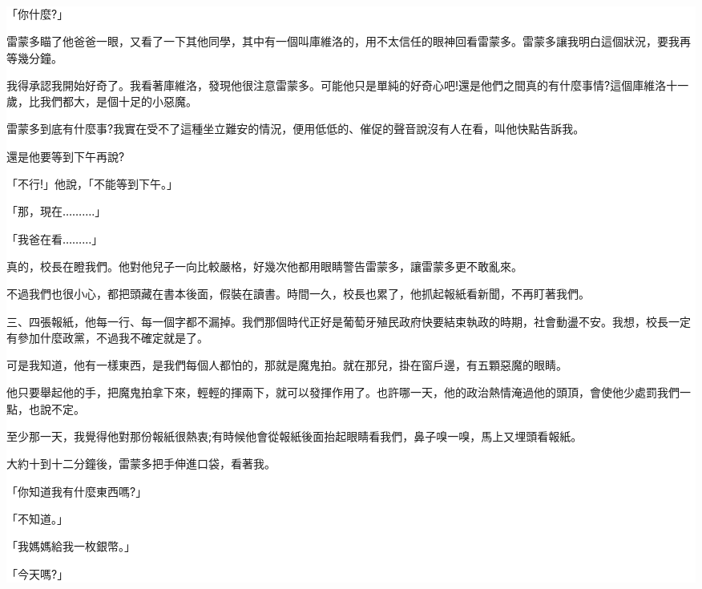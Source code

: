 
「你什麼?」



雷蒙多瞄了他爸爸一眼，又看了一下其他同學，其中有一個叫庫維洛的，用不太信任的眼神回看雷蒙多。雷蒙多讓我明白這個狀況，要我再等幾分鐘。



我得承認我開始好奇了。我看著庫維洛，發現他很注意雷蒙多。可能他只是單純的好奇心吧!還是他們之間真的有什麼事情?這個庫維洛十一歲，比我們都大，是個十足的小惡魔。



雷蒙多到底有什麼事?我實在受不了這種坐立難安的情況，便用低低的、催促的聲音說沒有人在看，叫他快點告訴我。



還是他要等到下午再說?



「不行!」他說，「不能等到下午。」



「那，現在……….」



 「我爸在看………」



真的，校長在瞪我們。他對他兒子一向比較嚴格，好幾次他都用眼睛警告雷蒙多，讓雷蒙多更不敢亂來。



不過我們也很小心，都把頭藏在書本後面，假裝在讀書。時間一久，校長也累了，他抓起報紙看新聞，不再盯著我們。



三、四張報紙，他每一行、每一個字都不漏掉。我們那個時代正好是葡萄牙殖民政府快要結束執政的時期，社會動盪不安。我想，校長一定有參加什麼政黨，不過我不確定就是了。



可是我知道，他有一樣東西，是我們每個人都怕的，那就是魔鬼拍。就在那兒，掛在窗戶邊，有五顆惡魔的眼睛。



他只要舉起他的手，把魔鬼拍拿下來，輕輕的揮兩下，就可以發揮作用了。也許哪一天，他的政治熱情淹過他的頭頂，會使他少處罰我們一點，也說不定。



至少那一天，我覺得他對那份報紙很熱衷;有時候他會從報紙後面抬起眼睛看我們，鼻子嗅一嗅，馬上又埋頭看報紙。



大約十到十二分鐘後，雷蒙多把手伸進口袋，看著我。



「你知道我有什麼東西嗎?」



「不知道。」



「我媽媽給我一枚銀幣。」



「今天嗎?」


